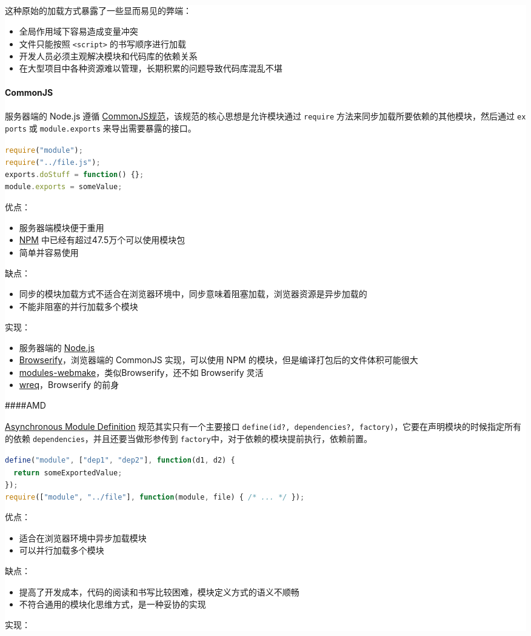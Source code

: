 这种原始的加载方式暴露了一些显而易见的弊端：

- 全局作用域下容易造成变量冲突
- 文件只能按照 `<script>` 的书写顺序进行加载
- 开发人员必须主观解决模块和代码库的依赖关系
- 在大型项目中各种资源难以管理，长期积累的问题导致代码库混乱不堪

#### CommonJS

服务器端的 Node.js 遵循 [CommonJS规范](http://wiki.commonjs.org/wiki/CommonJS)，该规范的核心思想是允许模块通过 `require` 方法来同步加载所要依赖的其他模块，然后通过 `exports` 或 `module.exports` 来导出需要暴露的接口。

```javascript
require("module");
require("../file.js");
exports.doStuff = function() {};
module.exports = someValue;
```

优点：

- 服务器端模块便于重用
- [NPM](https://www.npmjs.com/) 中已经有超过47.5万个可以使用模块包
- 简单并容易使用

缺点：

- 同步的模块加载方式不适合在浏览器环境中，同步意味着阻塞加载，浏览器资源是异步加载的
- 不能非阻塞的并行加载多个模块

实现：

- 服务器端的 [Node.js](http://www.nodejs.org/)
- [Browserify](http://browserify.org/)，浏览器端的 CommonJS 实现，可以使用 NPM 的模块，但是编译打包后的文件体积可能很大
- [modules-webmake](https://github.com/medikoo/modules-webmake)，类似Browserify，还不如 Browserify 灵活
- [wreq](https://github.com/substack/wreq)，Browserify 的前身

####AMD

[Asynchronous Module Definition](https://github.com/amdjs/amdjs-api) 规范其实只有一个主要接口 `define(id?, dependencies?, factory)`，它要在声明模块的时候指定所有的依赖 `dependencies`，并且还要当做形参传到 `factory`中，对于依赖的模块提前执行，依赖前置。

```javascript
define("module", ["dep1", "dep2"], function(d1, d2) {
  return someExportedValue;
});
require(["module", "../file"], function(module, file) { /* ... */ });
```

优点：

- 适合在浏览器环境中异步加载模块
- 可以并行加载多个模块

缺点：

- 提高了开发成本，代码的阅读和书写比较困难，模块定义方式的语义不顺畅
- 不符合通用的模块化思维方式，是一种妥协的实现

实现：
